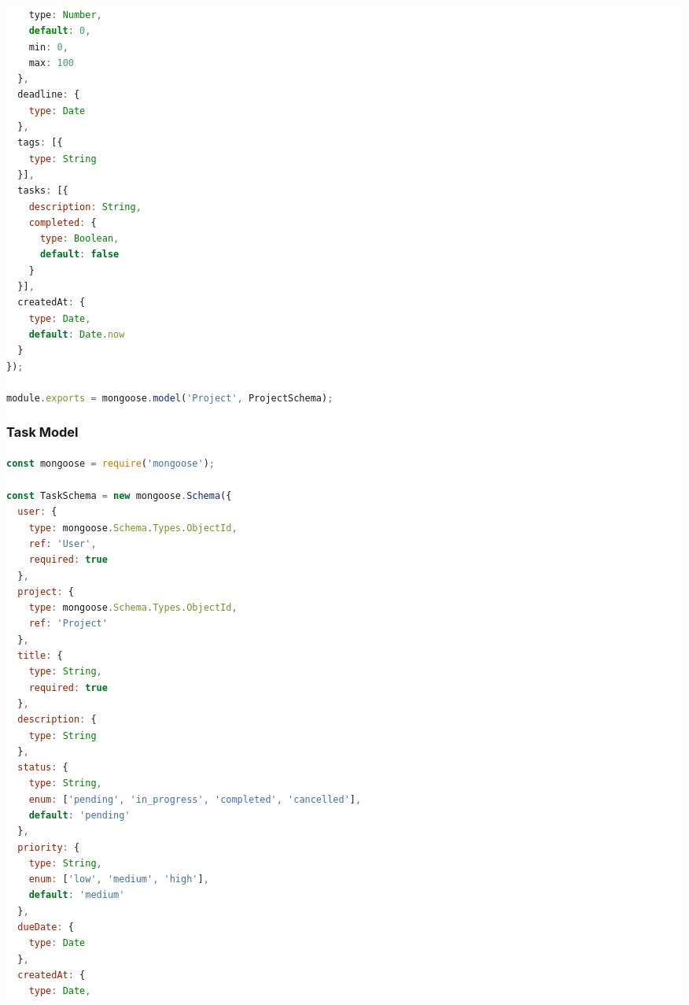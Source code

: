 ```javascript
    type: Number,
    default: 0,
    min: 0,
    max: 100
  },
  deadline: {
    type: Date
  },
  tags: [{
    type: String
  }],
  tasks: [{
    description: String,
    completed: {
      type: Boolean,
      default: false
    }
  }],
  createdAt: {
    type: Date,
    default: Date.now
  }
});

module.exports = mongoose.model('Project', ProjectSchema);
```

### Task Model
```javascript
const mongoose = require('mongoose');

const TaskSchema = new mongoose.Schema({
  user: {
    type: mongoose.Schema.Types.ObjectId,
    ref: 'User',
    required: true
  },
  project: {
    type: mongoose.Schema.Types.ObjectId,
    ref: 'Project'
  },
  title: {
    type: String,
    required: true
  },
  description: {
    type: String
  },
  status: {
    type: String,
    enum: ['pending', 'in_progress', 'completed', 'cancelled'],
    default: 'pending'
  },
  priority: {
    type: String,
    enum: ['low', 'medium', 'high'],
    default: 'medium'
  },
  dueDate: {
    type: Date
  },
  createdAt: {
    type: Date,
```